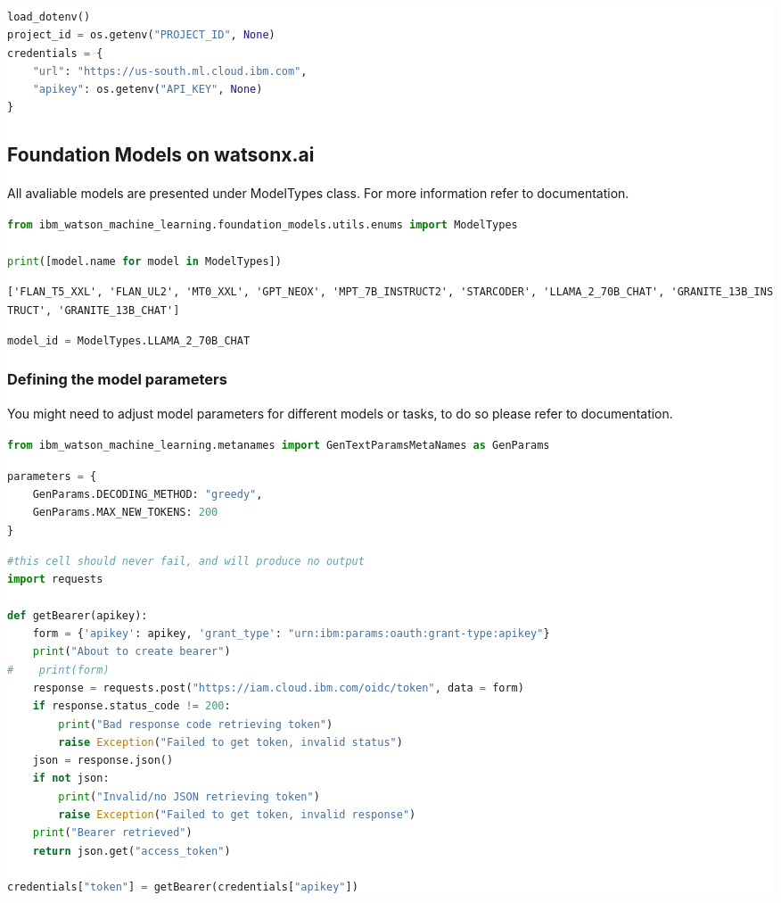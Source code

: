 
```python
load_dotenv()
project_id = os.getenv("PROJECT_ID", None)
credentials = {
    "url": "https://us-south.ml.cloud.ibm.com",
    "apikey": os.getenv("API_KEY", None)
}
```

## Foundation Models on watsonx.ai


All avaliable models are presented under ModelTypes class. For more information refer to documentation.


```python
from ibm_watson_machine_learning.foundation_models.utils.enums import ModelTypes

print([model.name for model in ModelTypes])
```

    ['FLAN_T5_XXL', 'FLAN_UL2', 'MT0_XXL', 'GPT_NEOX', 'MPT_7B_INSTRUCT2', 'STARCODER', 'LLAMA_2_70B_CHAT', 'GRANITE_13B_INSTRUCT', 'GRANITE_13B_CHAT']



```python
model_id = ModelTypes.LLAMA_2_70B_CHAT
```

### Defining the model parameters

You might need to adjust model parameters for different models or tasks, to do so please refer to documentation.



```python
from ibm_watson_machine_learning.metanames import GenTextParamsMetaNames as GenParams
```


```python
parameters = {
    GenParams.DECODING_METHOD: "greedy",
    GenParams.MAX_NEW_TOKENS: 200
}
```


```python
#this cell should never fail, and will produce no output
import requests

def getBearer(apikey):
    form = {'apikey': apikey, 'grant_type': "urn:ibm:params:oauth:grant-type:apikey"}
    print("About to create bearer")
#    print(form)
    response = requests.post("https://iam.cloud.ibm.com/oidc/token", data = form)
    if response.status_code != 200:
        print("Bad response code retrieving token")
        raise Exception("Failed to get token, invalid status")
    json = response.json()
    if not json:
        print("Invalid/no JSON retrieving token")
        raise Exception("Failed to get token, invalid response")
    print("Bearer retrieved")
    return json.get("access_token")

credentials["token"] = getBearer(credentials["apikey"])
```